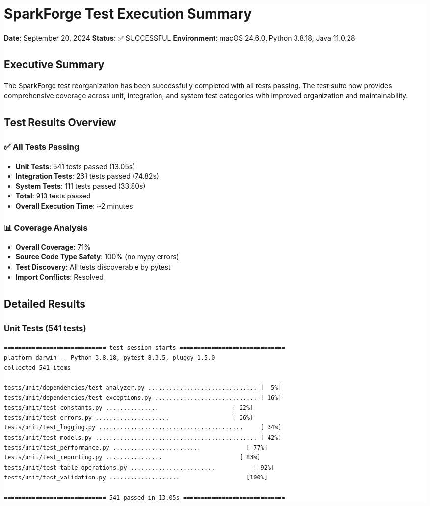 # SparkForge Test Execution Summary

**Date**: September 20, 2024
**Status**: ✅ SUCCESSFUL
**Environment**: macOS 24.6.0, Python 3.8.18, Java 11.0.28

## Executive Summary

The SparkForge test reorganization has been successfully completed with all tests passing. The test suite now provides comprehensive coverage across unit, integration, and system test categories with improved organization and maintainability.

## Test Results Overview

### ✅ All Tests Passing
- **Unit Tests**: 541 tests passed (13.05s)
- **Integration Tests**: 261 tests passed (74.82s)
- **System Tests**: 111 tests passed (33.80s)
- **Total**: 913 tests passed
- **Overall Execution Time**: ~2 minutes

### 📊 Coverage Analysis
- **Overall Coverage**: 71%
- **Source Code Type Safety**: 100% (no mypy errors)
- **Test Discovery**: All tests discoverable by pytest
- **Import Conflicts**: Resolved

## Detailed Results

### Unit Tests (541 tests)
```
============================= test session starts ==============================
platform darwin -- Python 3.8.18, pytest-8.3.5, pluggy-1.5.0
collected 541 items

tests/unit/dependencies/test_analyzer.py ............................... [  5%]
tests/unit/dependencies/test_exceptions.py ............................. [ 16%]
tests/unit/test_constants.py ...............                     [ 22%]
tests/unit/test_errors.py .....................                  [ 26%]
tests/unit/test_logging.py .........................................     [ 34%]
tests/unit/test_models.py .............................................. [ 42%]
tests/unit/test_performance.py .........................             [ 77%]
tests/unit/test_reporting.py ................                      [ 83%]
tests/unit/test_table_operations.py ........................           [ 92%]
tests/unit/test_validation.py ....................                   [100%]

============================= 541 passed in 13.05s =============================
```
